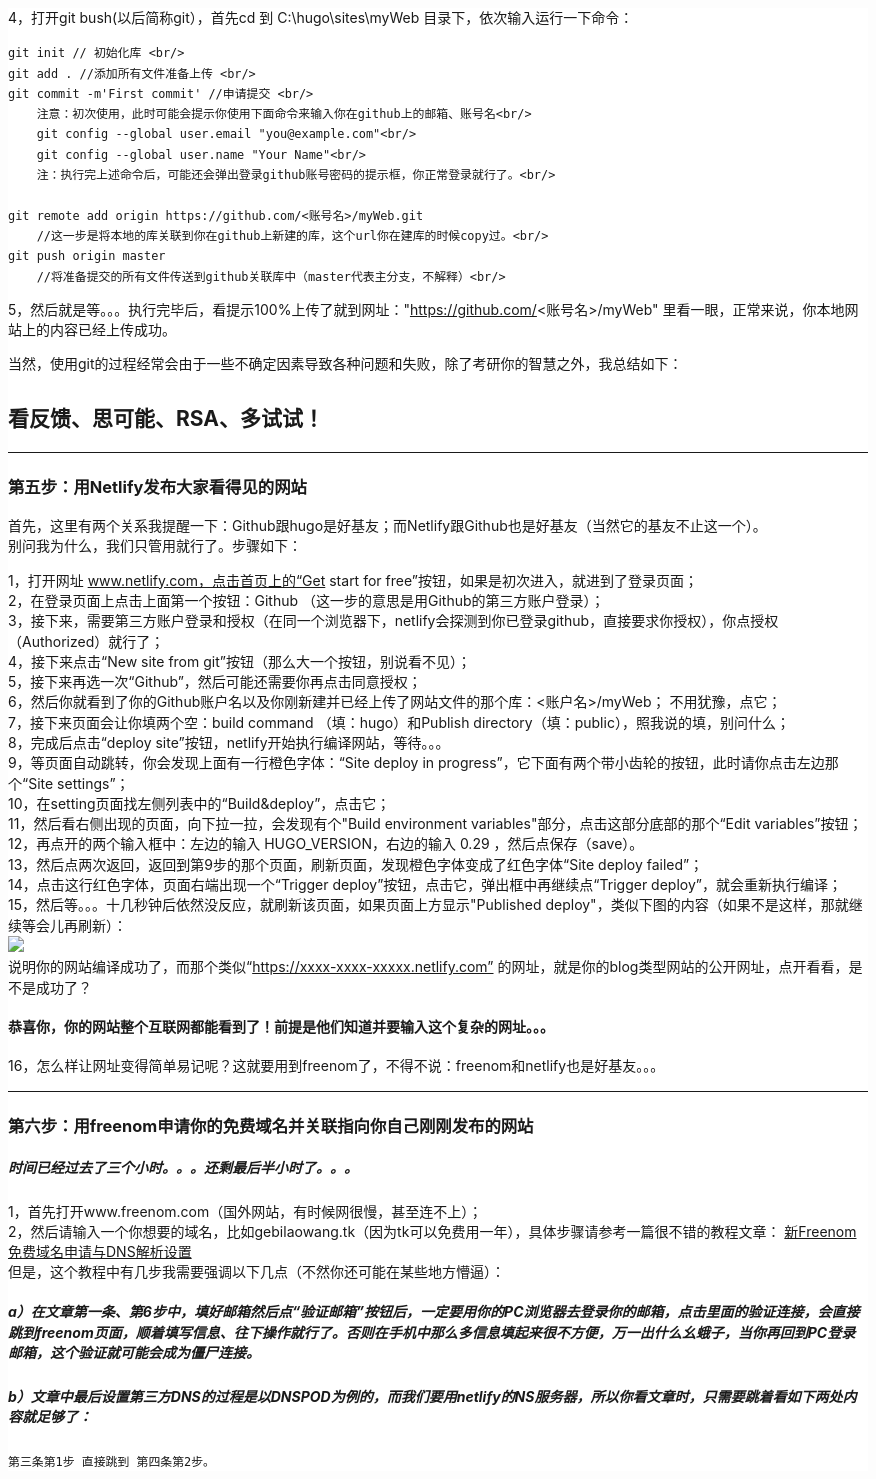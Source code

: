 4，打开git bush(以后简称git），首先cd 到  C:\hugo\sites\myWeb 目录下，依次输入运行一下命令：<br/>

	git init // 初始化库 <br/>
	git add . //添加所有文件准备上传 <br/>
	git commit -m'First commit' //申请提交 <br/>
		注意：初次使用，此时可能会提示你使用下面命令来输入你在github上的邮箱、账号名<br/>
		git config --global user.email "you@example.com"<br/>
		git config --global user.name "Your Name"<br/>
		注：执行完上述命令后，可能还会弹出登录github账号密码的提示框，你正常登录就行了。<br/>

	git remote add origin https://github.com/<账号名>/myWeb.git  
		//这一步是将本地的库关联到你在github上新建的库，这个url你在建库的时候copy过。<br/>
	git push origin master  
		//将准备提交的所有文件传送到github关联库中（master代表主分支，不解释）<br/>

5，然后就是等。。。执行完毕后，看提示100%上传了就到网址："https://github.com/<账号名>/myWeb" 里看一眼，正常来说，你本地网站上的内容已经上传成功。<br/>

当然，使用git的过程经常会由于一些不确定因素导致各种问题和失败，除了考研你的智慧之外，我总结如下：
##		看反馈、思可能、RSA、多试试！<br/>

* * *
### 第五步：用Netlify发布大家看得见的网站
首先，这里有两个关系我提醒一下：Github跟hugo是好基友；而Netlify跟Github也是好基友（当然它的基友不止这一个）。<br/>
别问我为什么，我们只管用就行了。步骤如下：<br/>

1，打开网址 www.netlify.com，点击首页上的“Get start for free”按钮，如果是初次进入，就进到了登录页面；<br/>
2，在登录页面上点击上面第一个按钮：Github  （这一步的意思是用Github的第三方账户登录）；<br/>
3，接下来，需要第三方账户登录和授权（在同一个浏览器下，netlify会探测到你已登录github，直接要求你授权），你点授权（Authorized）就行了；<br/>
4，接下来点击“New site from git”按钮（那么大一个按钮，别说看不见）；<br/>
5，接下来再选一次“Github”，然后可能还需要你再点击同意授权；<br/>
6，然后你就看到了你的Github账户名以及你刚新建并已经上传了网站文件的那个库：<账户名>/myWeb； 不用犹豫，点它；<br/>
7，接下来页面会让你填两个空：build command （填：hugo）和Publish directory（填：public），照我说的填，别问什么；<br/>
8，完成后点击“deploy site”按钮，netlify开始执行编译网站，等待。。。<br/>
9，等页面自动跳转，你会发现上面有一行橙色字体：“Site deploy in progress”，它下面有两个带小齿轮的按钮，此时请你点击左边那个“Site settings”；<br/>
10，在setting页面找左侧列表中的“Build&deploy”，点击它；<br/>
11，然后看右侧出现的页面，向下拉一拉，会发现有个"Build environment variables"部分，点击这部分底部的那个“Edit variables”按钮；<br/>
12，再点开的两个输入框中：左边的输入 HUGO_VERSION，右边的输入 0.29 ，然后点保存（save）。<br/>
13，然后点两次返回，返回到第9步的那个页面，刷新页面，发现橙色字体变成了红色字体“Site deploy failed”；<br/>
14，点击这行红色字体，页面右端出现一个“Trigger deploy”按钮，点击它，弹出框中再继续点“Trigger deploy”，就会重新执行编译；<br/>
15，然后等。。。十几秒钟后依然没反应，就刷新该页面，如果页面上方显示"Published deploy"，类似下图的内容（如果不是这样，那就继续等会儿再刷新）：<br/>
<img src="/post/published_deploy.png"/><br/>
说明你的网站编译成功了，而那个类似“https://xxxx-xxxx-xxxxx.netlify.com” 的网址，就是你的blog类型网站的公开网址，点开看看，是不是成功了？<br/>
#### 恭喜你，你的网站整个互联网都能看到了！前提是他们知道并要输入这个复杂的网址。。。<br/>

16，怎么样让网址变得简单易记呢？这就要用到freenom了，不得不说：freenom和netlify也是好基友。。。<br/>

* * *
### 第六步：用freenom申请你的免费域名并关联指向你自己刚刚发布的网站
##### 时间已经过去了三个小时。。。还剩最后半小时了。。。

1，首先打开www.freenom.com（国外网站，有时候网很慢，甚至连不上）；<br/>
2，然后请输入一个你想要的域名，比如gebilaowang.tk（因为tk可以免费用一年），具体步骤请参考一篇很不错的教程文章：
<a href="https://www.freehao123.com/freenom-tk-ml-ga-cf-gq/">新Freenom免费域名申请与DNS解析设置</a><br/>
 但是，这个教程中有几步我需要强调以下几点（不然你还可能在某些地方懵逼）：<br/>
#####  a）在文章第一条、第6步中，填好邮箱然后点“验证邮箱”按钮后，一定要用你的PC浏览器去登录你的邮箱，点击里面的验证连接，会直接跳到freenom页面，顺着填写信息、往下操作就行了。否则在手机中那么多信息填起来很不方便，万一出什么幺蛾子，当你再回到PC登录邮箱，这个验证就可能会成为僵尸连接。<br/>
##### b）文章中最后设置第三方DNS的过程是以DNSPOD为例的，而我们要用netlify的NS服务器，所以你看文章时，只需要跳着看如下两处内容就足够了：<br/>
	第三条第1步 直接跳到 第四条第2步。
